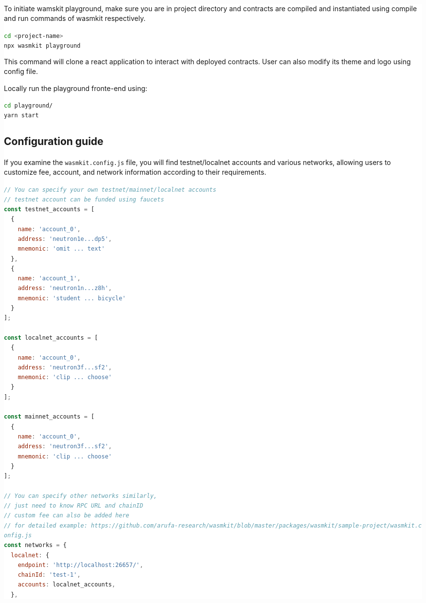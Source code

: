 To initiate wamskit playground, make sure you are in project directory and contracts are compiled and instantiated using compile and run commands of wasmkit respectively.

```bash
cd <project-name>
npx wasmkit playground
```

This command will clone a react application to interact with deployed contracts. User can also modify its theme and logo using config file.

Locally run the playground fronte-end using:

```bash
cd playground/
yarn start
```

## Configuration guide

If you examine the `wasmkit.config.js` file, you will find testnet/localnet accounts and various networks, allowing users to customize fee, account, and network information according to their requirements.

```javascript
// You can specify your own testnet/mainnet/localnet accounts
// testnet account can be funded using faucets
const testnet_accounts = [
  {
    name: 'account_0',
    address: 'neutron1e...dp5',
    mnemonic: 'omit ... text'
  },
  {
    name: 'account_1',
    address: 'neutron1n...z8h',
    mnemonic: 'student ... bicycle'
  }
];

const localnet_accounts = [
  {
    name: 'account_0',
    address: 'neutron3f...sf2',
    mnemonic: 'clip ... choose'
  }
];

const mainnet_accounts = [
  {
    name: 'account_0',
    address: 'neutron3f...sf2',
    mnemonic: 'clip ... choose'
  }
];

// You can specify other networks similarly,
// just need to know RPC URL and chainID
// custom fee can also be added here
// for detailed example: https://github.com/arufa-research/wasmkit/blob/master/packages/wasmkit/sample-project/wasmkit.config.js
const networks = {
  localnet: {
    endpoint: 'http://localhost:26657/',
    chainId: 'test-1',
    accounts: localnet_accounts,
  },
```